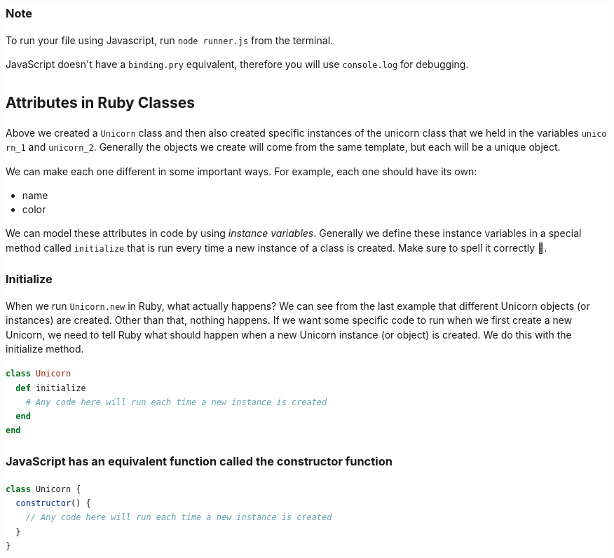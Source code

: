 ### Note

To run your file using Javascript, run `node runner.js` from the terminal.

JavaScript doesn't have a `binding.pry` equivalent, therefore you will use `console.log` for debugging.

</section>

</section>


## Attributes in Ruby Classes

Above we created a `Unicorn` class and then also created specific instances of the unicorn class that we held in the variables `unicorn_1` and `unicorn_2`. Generally the objects we create will come from the same template, but each will be a unique object.

We can make each one different in some important ways. For example, each one should have its own:

* name
* color

We can model these attributes in code by using *instance variables*. Generally we define these instance variables in a special method called `initialize` that is run every time a new instance of a class is created. Make sure to spell it correctly 😬.

### Initialize

When we run `Unicorn.new` in Ruby, what actually happens? We can see from the last example that different Unicorn objects (or instances) are created. Other than that, nothing happens. If we want some specific code to run when we first create a new Unicorn, we need to tell Ruby what should happen when a new Unicorn instance (or object) is created. We do this with the initialize method.

```ruby
class Unicorn
  def initialize
    # Any code here will run each time a new instance is created
  end
end
```

<section class="dropdown">

### JavaScript has an equivalent function called the constructor function

```javascript
class Unicorn {
  constructor() {
    // Any code here will run each time a new instance is created
  }
}
```

</section>
